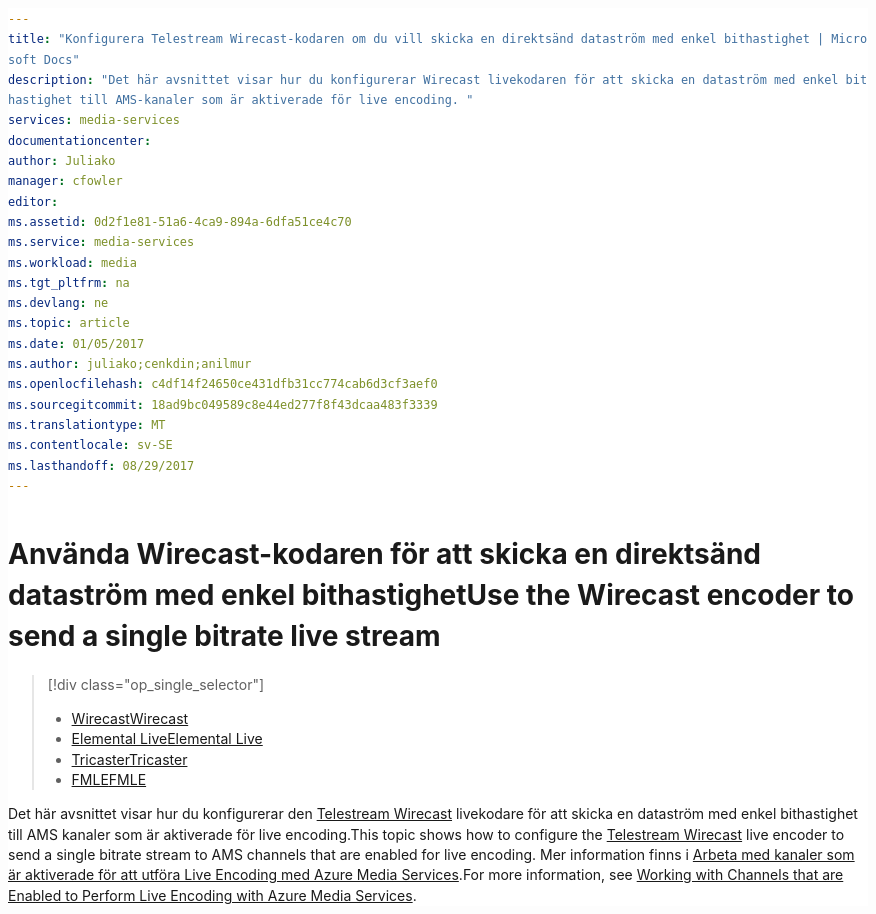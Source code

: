 ```yaml
---
title: "Konfigurera Telestream Wirecast-kodaren om du vill skicka en direktsänd dataström med enkel bithastighet | Microsoft Docs"
description: "Det här avsnittet visar hur du konfigurerar Wirecast livekodaren för att skicka en dataström med enkel bithastighet till AMS-kanaler som är aktiverade för live encoding. "
services: media-services
documentationcenter: 
author: Juliako
manager: cfowler
editor: 
ms.assetid: 0d2f1e81-51a6-4ca9-894a-6dfa51ce4c70
ms.service: media-services
ms.workload: media
ms.tgt_pltfrm: na
ms.devlang: ne
ms.topic: article
ms.date: 01/05/2017
ms.author: juliako;cenkdin;anilmur
ms.openlocfilehash: c4df14f24650ce431dfb31cc774cab6d3cf3aef0
ms.sourcegitcommit: 18ad9bc049589c8e44ed277f8f43dcaa483f3339
ms.translationtype: MT
ms.contentlocale: sv-SE
ms.lasthandoff: 08/29/2017
---
```

# <a name="use-the-wirecast-encoder-to-send-a-single-bitrate-live-stream"></a><span data-ttu-id="b8d3f-103">Använda Wirecast-kodaren för att skicka en direktsänd dataström med enkel bithastighet</span><span class="sxs-lookup"><span data-stu-id="b8d3f-103">Use the Wirecast encoder to send a single bitrate live stream</span></span>
> [!div class="op_single_selector"]
> * [<span data-ttu-id="b8d3f-104">Wirecast</span><span class="sxs-lookup"><span data-stu-id="b8d3f-104">Wirecast</span></span>](media-services-configure-wirecast-live-encoder.md)
> * [<span data-ttu-id="b8d3f-105">Elemental Live</span><span class="sxs-lookup"><span data-stu-id="b8d3f-105">Elemental Live</span></span>](media-services-configure-elemental-live-encoder.md)
> * [<span data-ttu-id="b8d3f-106">Tricaster</span><span class="sxs-lookup"><span data-stu-id="b8d3f-106">Tricaster</span></span>](media-services-configure-tricaster-live-encoder.md)
> * [<span data-ttu-id="b8d3f-107">FMLE</span><span class="sxs-lookup"><span data-stu-id="b8d3f-107">FMLE</span></span>](media-services-configure-fmle-live-encoder.md)
>
>

<span data-ttu-id="b8d3f-108">Det här avsnittet visar hur du konfigurerar den [Telestream Wirecast](http://www.telestream.net/wirecast/overview.htm) livekodare för att skicka en dataström med enkel bithastighet till AMS kanaler som är aktiverade för live encoding.</span><span class="sxs-lookup"><span data-stu-id="b8d3f-108">This topic shows how to configure the [Telestream Wirecast](http://www.telestream.net/wirecast/overview.htm) live encoder to send a single bitrate stream to AMS channels that are enabled for live encoding.</span></span>  <span data-ttu-id="b8d3f-109">Mer information finns i [Arbeta med kanaler som är aktiverade för att utföra Live Encoding med Azure Media Services](media-services-manage-live-encoder-enabled-channels.md).</span><span class="sxs-lookup"><span data-stu-id="b8d3f-109">For more information, see [Working with Channels that are Enabled to Perform Live Encoding with Azure Media Services](media-services-manage-live-encoder-enabled-channels.md).</span></span>

